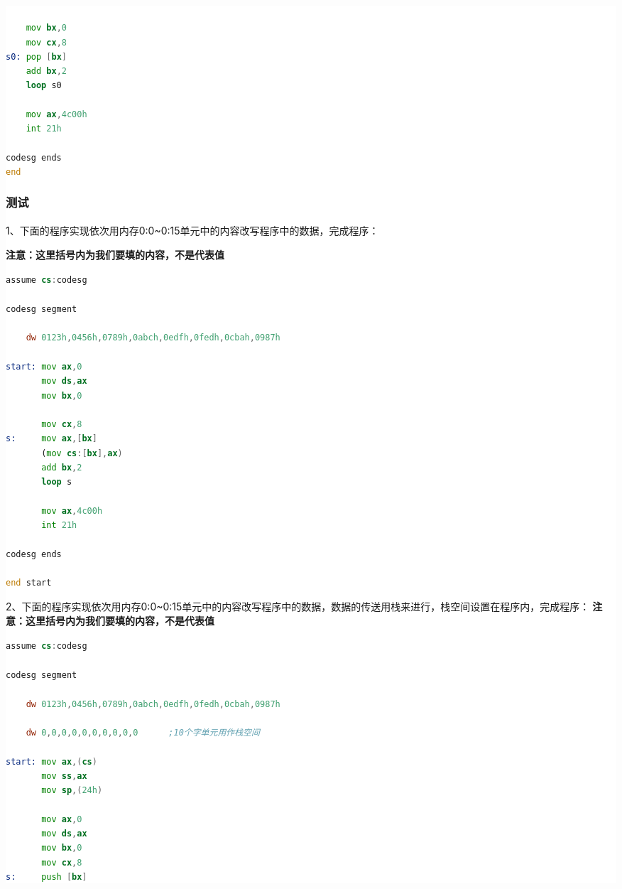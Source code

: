```asm
    
	mov bx,0
	mov cx,8
s0: pop [bx]
	add bx,2
	loop s0
	
	mov ax,4c00h
	int 21h
	
codesg ends
end
```

### 测试

1、下面的程序实现依次用内存0:0~0:15单元中的内容改写程序中的数据，完成程序：

**注意：这里括号内为我们要填的内容，不是代表值**

```asm
assume cs:codesg

codesg segment

	dw 0123h,0456h,0789h,0abch,0edfh,0fedh,0cbah,0987h
	
start: mov ax,0
	   mov ds,ax
	   mov bx,0
	   
	   mov cx,8
s:	   mov ax,[bx]
	   (mov cs:[bx],ax)
	   add bx,2
	   loop s
	   
	   mov ax,4c00h
	   int 21h
	  
codesg ends

end start
```

2、下面的程序实现依次用内存0:0~0:15单元中的内容改写程序中的数据，数据的传送用栈来进行，栈空间设置在程序内，完成程序：  **注意：这里括号内为我们要填的内容，不是代表值**

```asm
assume cs:codesg

codesg segment

	dw 0123h,0456h,0789h,0abch,0edfh,0fedh,0cbah,0987h
	
	dw 0,0,0,0,0,0,0,0,0,0		;10个字单元用作栈空间

start: mov ax,(cs)
	   mov ss,ax
	   mov sp,(24h)
	   
	   mov ax,0
	   mov ds,ax
	   mov bx,0
	   mov cx,8
s:     push [bx]

```